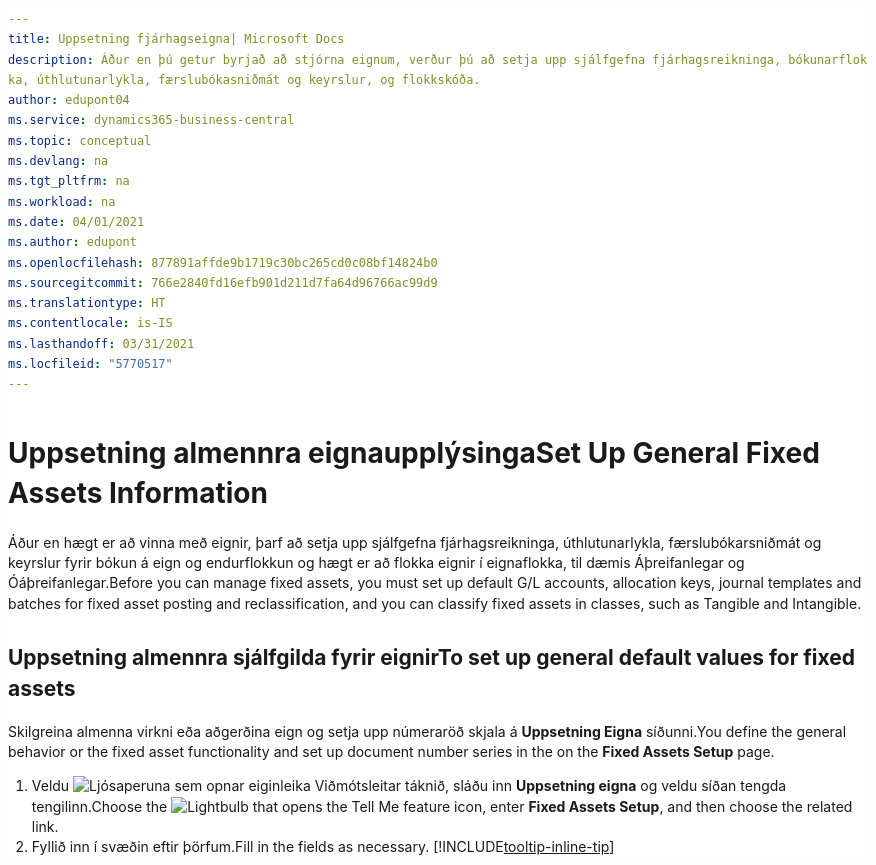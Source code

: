 ```yaml
---
title: Uppsetning fjárhagseigna| Microsoft Docs
description: Áður en þú getur byrjað að stjórna eignum, verður þú að setja upp sjálfgefna fjárhagsreikninga, bókunarflokka, úthlutunarlykla, færslubókasniðmát og keyrslur, og flokkskóða.
author: edupont04
ms.service: dynamics365-business-central
ms.topic: conceptual
ms.devlang: na
ms.tgt_pltfrm: na
ms.workload: na
ms.date: 04/01/2021
ms.author: edupont
ms.openlocfilehash: 877891affde9b1719c30bc265cd0c08bf14824b0
ms.sourcegitcommit: 766e2840fd16efb901d211d7fa64d96766ac99d9
ms.translationtype: HT
ms.contentlocale: is-IS
ms.lasthandoff: 03/31/2021
ms.locfileid: "5770517"
---
```

# <a name="set-up-general-fixed-assets-information"></a><span data-ttu-id="1a5d1-103">Uppsetning almennra eignaupplýsinga</span><span class="sxs-lookup"><span data-stu-id="1a5d1-103">Set Up General Fixed Assets Information</span></span>
<span data-ttu-id="1a5d1-104">Áður en hægt er að vinna með eignir, þarf að setja upp sjálfgefna fjárhagsreikninga, úthlutunarlykla, færslubókarsniðmát og keyrslur fyrir bókun á eign og endurflokkun og hægt er að flokka eignir í eignaflokka, til dæmis Áþreifanlegar og Óáþreifanlegar.</span><span class="sxs-lookup"><span data-stu-id="1a5d1-104">Before you can manage fixed assets, you must set up default G/L accounts, allocation keys, journal templates and batches for fixed asset posting and reclassification, and you can classify fixed assets in classes, such as Tangible and Intangible.</span></span>

## <a name="to-set-up-general-default-values-for-fixed-assets"></a><span data-ttu-id="1a5d1-105">Uppsetning almennra sjálfgilda fyrir eignir</span><span class="sxs-lookup"><span data-stu-id="1a5d1-105">To set up general default values for fixed assets</span></span>
<span data-ttu-id="1a5d1-106">Skilgreina almenna virkni eða aðgerðina eign og setja upp númeraröð skjala á **Uppsetning Eigna** síðunni.</span><span class="sxs-lookup"><span data-stu-id="1a5d1-106">You define the general behavior or the fixed asset functionality and set up document number series in the  on the **Fixed Assets Setup** page.</span></span>

1. <span data-ttu-id="1a5d1-107">Veldu ![Ljósaperuna sem opnar eiginleika Viðmótsleitar](media/ui-search/search_small.png "Segðu mér hvað þú vilt gera") táknið, sláðu inn **Uppsetning eigna** og veldu síðan tengda tengilinn.</span><span class="sxs-lookup"><span data-stu-id="1a5d1-107">Choose the ![Lightbulb that opens the Tell Me feature](media/ui-search/search_small.png "Tell me what you want to do") icon, enter **Fixed Assets Setup**, and then choose the related link.</span></span>  
2. <span data-ttu-id="1a5d1-108">Fyllið inn í svæðin eftir þörfum.</span><span class="sxs-lookup"><span data-stu-id="1a5d1-108">Fill in the fields as necessary.</span></span> [!INCLUDE[tooltip-inline-tip](includes/tooltip-inline-tip_md.md)]
